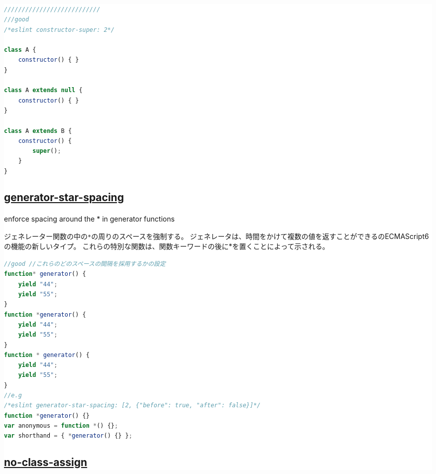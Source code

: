 ```js
///////////////////////////
///good
/*eslint constructor-super: 2*/

class A {
    constructor() { }
}

class A extends null {
    constructor() { }
}

class A extends B {
    constructor() {
        super();
    }
}
```

## [generator-star-spacing](http://eslint.org/docs/rules/generator-star-spacing)

enforce spacing around the * in generator functions

ジェネレーター関数の中の```*```の周りのスペースを強制する。
ジェネレータは、時間をかけて複数の値を返すことができるのECMAScript6の機能の新しいタイプ。
これらの特別な関数は、関数キーワードの後に*を置くことによって示される。

```js
//good //これらのどのスペースの間隔を採用するかの設定
function* generator() {
    yield "44";
    yield "55";
}
function *generator() {
    yield "44";
    yield "55";
}
function * generator() {
    yield "44";
    yield "55";
}
//e.g
/*eslint generator-star-spacing: [2, {"before": true, "after": false}]*/
function *generator() {}
var anonymous = function *() {};
var shorthand = { *generator() {} };
```

## [no-class-assign](http://eslint.org/docs/rules/no-class-assign)
